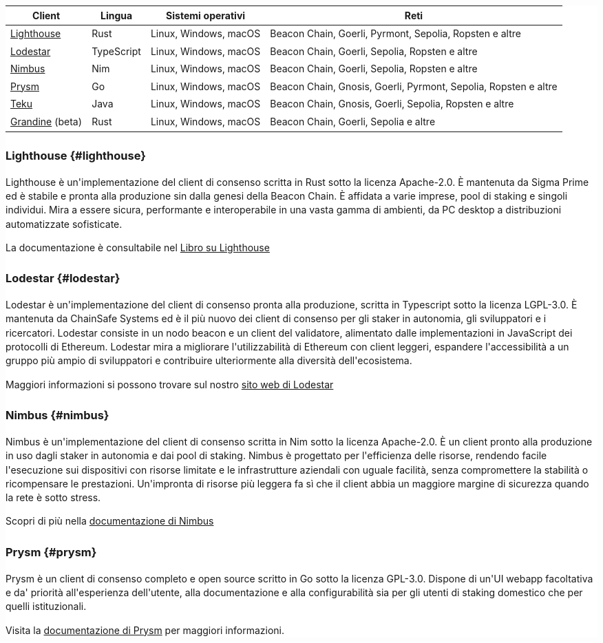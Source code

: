 | Client                                                        | Lingua     | Sistemi operativi     | Reti                                                            |
| ------------------------------------------------------------- | ---------- | --------------------- | --------------------------------------------------------------- |
| [Lighthouse](https://lighthouse.sigmaprime.io/)               | Rust       | Linux, Windows, macOS | Beacon Chain, Goerli, Pyrmont, Sepolia, Ropsten e altre         |
| [Lodestar](https://lodestar.chainsafe.io/)                    | TypeScript | Linux, Windows, macOS | Beacon Chain, Goerli, Sepolia, Ropsten e altre                  |
| [Nimbus](https://nimbus.team/)                                | Nim        | Linux, Windows, macOS | Beacon Chain, Goerli, Sepolia, Ropsten e altre                  |
| [Prysm](https://prysm.offchainlabs.com/docs/)   | Go         | Linux, Windows, macOS | Beacon Chain, Gnosis, Goerli, Pyrmont, Sepolia, Ropsten e altre |
| [Teku](https://consensys.net/knowledge-base/ethereum-2/teku/) | Java       | Linux, Windows, macOS | Beacon Chain, Gnosis, Goerli, Sepolia, Ropsten e altre          |
| [Grandine](https://docs.grandine.io/) (beta)                  | Rust       | Linux, Windows, macOS | Beacon Chain, Goerli, Sepolia e altre                           |

### Lighthouse {#lighthouse}

Lighthouse è un'implementazione del client di consenso scritta in Rust sotto la licenza Apache-2.0. È mantenuta da Sigma Prime ed è stabile e pronta alla produzione sin dalla genesi della Beacon Chain. È affidata a varie imprese, pool di staking e singoli individui. Mira a essere sicura, performante e interoperabile in una vasta gamma di ambienti, da PC desktop a distribuzioni automatizzate sofisticate.

La documentazione è consultabile nel [Libro su Lighthouse](https://lighthouse-book.sigmaprime.io/)

### Lodestar {#lodestar}

Lodestar è un'implementazione del client di consenso pronta alla produzione, scritta in Typescript sotto la licenza LGPL-3.0. È mantenuta da ChainSafe Systems ed è il più nuovo dei client di consenso per gli staker in autonomia, gli sviluppatori e i ricercatori. Lodestar consiste in un nodo beacon e un client del validatore, alimentato dalle implementazioni in JavaScript dei protocolli di Ethereum. Lodestar mira a migliorare l'utilizzabilità di Ethereum con client leggeri, espandere l'accessibilità a un gruppo più ampio di sviluppatori e contribuire ulteriormente alla diversità dell'ecosistema.

Maggiori informazioni si possono trovare sul nostro [sito web di Lodestar](https://lodestar.chainsafe.io/)

### Nimbus {#nimbus}

Nimbus è un'implementazione del client di consenso scritta in Nim sotto la licenza Apache-2.0. È un client pronto alla produzione in uso dagli staker in autonomia e dai pool di staking. Nimbus è progettato per l'efficienza delle risorse, rendendo facile l'esecuzione sui dispositivi con risorse limitate e le infrastrutture aziendali con uguale facilità, senza compromettere la stabilità o ricompensare le prestazioni. Un'impronta di risorse più leggera fa sì che il client abbia un maggiore margine di sicurezza quando la rete è sotto stress.

Scopri di più nella [documentazione di Nimbus](https://nimbus.guide/)

### Prysm {#prysm}

Prysm è un client di consenso completo e open source scritto in Go sotto la licenza GPL-3.0. Dispone di un'UI webapp facoltativa e da' priorità all'esperienza dell'utente, alla documentazione e alla configurabilità sia per gli utenti di staking domestico che per quelli istituzionali.

Visita la [documentazione di Prysm](https://prysm.offchainlabs.com/docs/) per maggiori informazioni.
